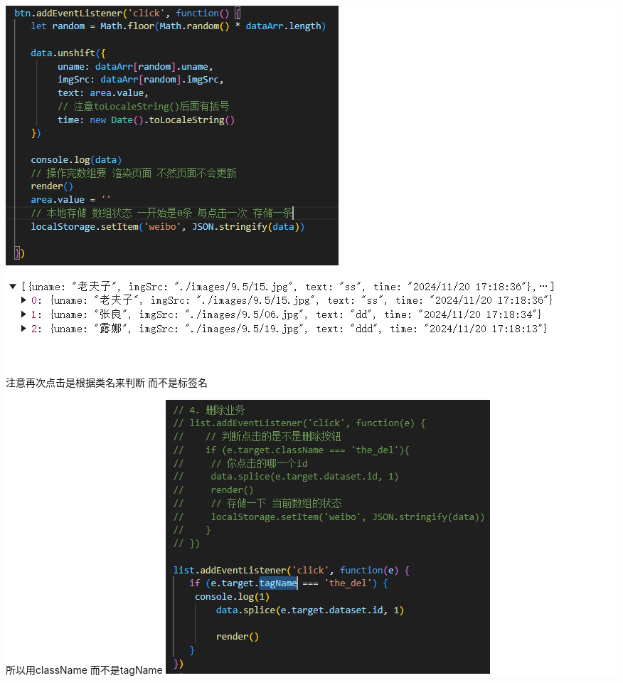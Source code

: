 ![11201](./05-work-assets/1.png)

![11202](./05-work-assets/2.png)

注意再次点击是根据类名来判断 而不是标签名

所以用className 而不是tagName
![11202](./05-work-assets/3.png)
